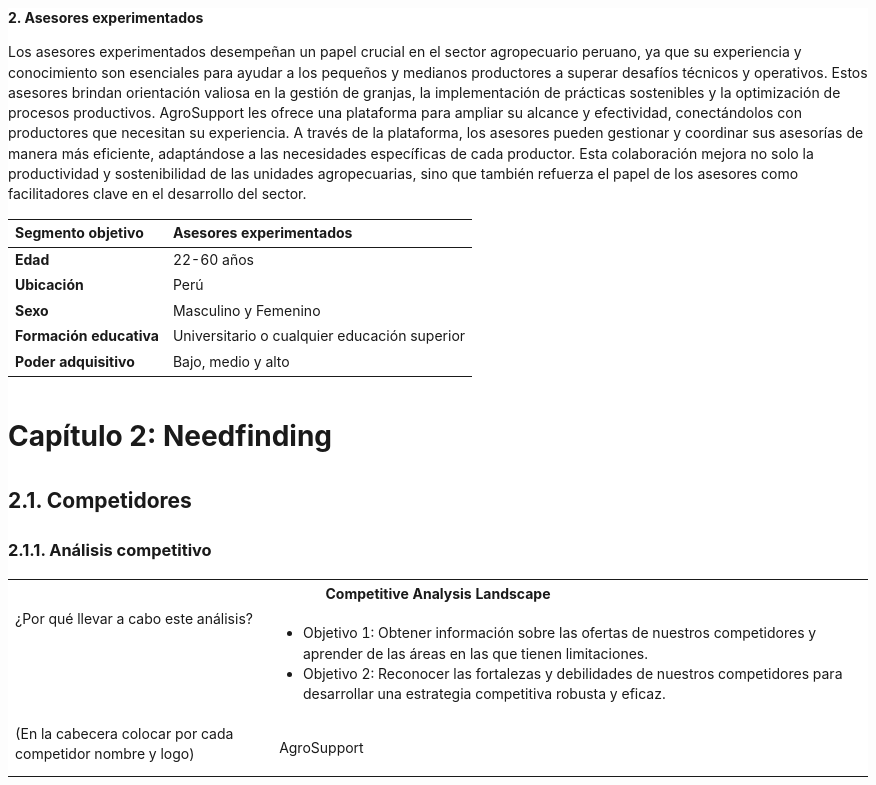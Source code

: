 **2. Asesores experimentados**

Los asesores experimentados desempeñan un papel crucial en el sector agropecuario peruano, ya que su experiencia y conocimiento son esenciales para ayudar a los pequeños y medianos productores a superar desafíos técnicos y operativos. Estos asesores brindan orientación valiosa en la gestión de granjas, la implementación de prácticas sostenibles y la optimización de procesos productivos. AgroSupport les ofrece una plataforma para ampliar su alcance y efectividad, conectándolos con productores que necesitan su experiencia. A través de la plataforma, los asesores pueden gestionar y coordinar sus asesorías de manera más eficiente, adaptándose a las necesidades específicas de cada productor. Esta colaboración mejora no solo la productividad y sostenibilidad de las unidades agropecuarias, sino que también refuerza el papel de los asesores como facilitadores clave en el desarrollo del sector.

|**Segmento objetivo**|Asesores experimentados|
| :- | :- |
|**Edad**|22-60 años|
|**Ubicación**|Perú|
|**Sexo**|Masculino y Femenino|
|**Formación educativa**|Universitario o cualquier educación superior|
|**Poder adquisitivo**|Bajo, medio y alto|

# Capítulo 2: Needfinding

## 2.1. Competidores

### 2.1.1. Análisis competitivo

<table>
   <tr>
      <th colspan="6" valign="top"><b>Competitive Analysis Landscape</b></th>
   </tr>
   <tr>
      <td rowspan="2" valign="top">¿Por qué llevar a cabo este análisis? </td>
     <td colspan="5" valign="top">
      <ul>
        <li>Objetivo 1: Obtener información sobre las ofertas de nuestros competidores y aprender de las áreas en las que tienen limitaciones.</li>
        <li>Objetivo 2: Reconocer las fortalezas y debilidades de nuestros competidores para desarrollar una estrategia competitiva robusta y eficaz.</li>
      </ul>
     </td>

   </tr>
   <tr></tr>
   <tr>
      <td colspan="2" valign="top">(En la cabecera colocar por cada competidor nombre y logo)</td>
      <td valign="top">
         <p>AgroSupport</p>
